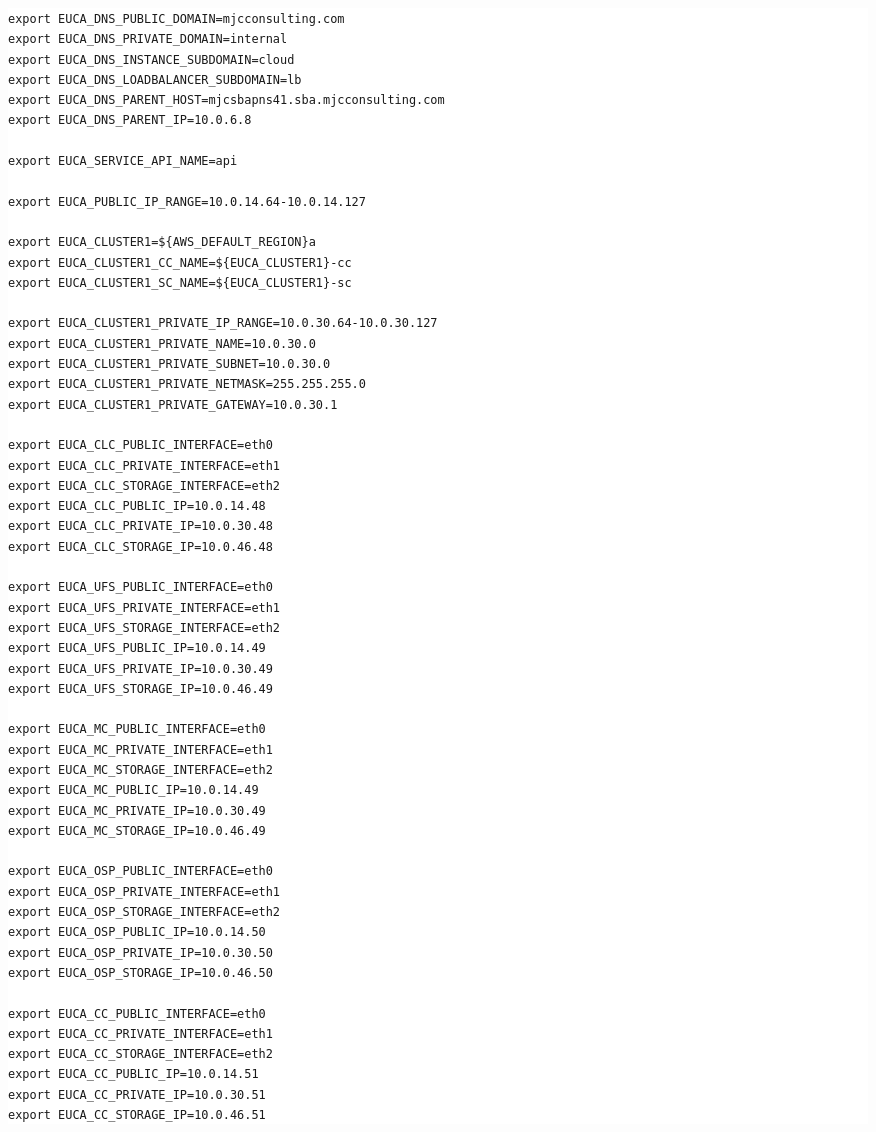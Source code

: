     export EUCA_DNS_PUBLIC_DOMAIN=mjcconsulting.com
    export EUCA_DNS_PRIVATE_DOMAIN=internal
    export EUCA_DNS_INSTANCE_SUBDOMAIN=cloud
    export EUCA_DNS_LOADBALANCER_SUBDOMAIN=lb
    export EUCA_DNS_PARENT_HOST=mjcsbapns41.sba.mjcconsulting.com
    export EUCA_DNS_PARENT_IP=10.0.6.8

    export EUCA_SERVICE_API_NAME=api

    export EUCA_PUBLIC_IP_RANGE=10.0.14.64-10.0.14.127

    export EUCA_CLUSTER1=${AWS_DEFAULT_REGION}a
    export EUCA_CLUSTER1_CC_NAME=${EUCA_CLUSTER1}-cc
    export EUCA_CLUSTER1_SC_NAME=${EUCA_CLUSTER1}-sc

    export EUCA_CLUSTER1_PRIVATE_IP_RANGE=10.0.30.64-10.0.30.127
    export EUCA_CLUSTER1_PRIVATE_NAME=10.0.30.0
    export EUCA_CLUSTER1_PRIVATE_SUBNET=10.0.30.0
    export EUCA_CLUSTER1_PRIVATE_NETMASK=255.255.255.0
    export EUCA_CLUSTER1_PRIVATE_GATEWAY=10.0.30.1

    export EUCA_CLC_PUBLIC_INTERFACE=eth0
    export EUCA_CLC_PRIVATE_INTERFACE=eth1
    export EUCA_CLC_STORAGE_INTERFACE=eth2
    export EUCA_CLC_PUBLIC_IP=10.0.14.48
    export EUCA_CLC_PRIVATE_IP=10.0.30.48
    export EUCA_CLC_STORAGE_IP=10.0.46.48

    export EUCA_UFS_PUBLIC_INTERFACE=eth0
    export EUCA_UFS_PRIVATE_INTERFACE=eth1
    export EUCA_UFS_STORAGE_INTERFACE=eth2
    export EUCA_UFS_PUBLIC_IP=10.0.14.49
    export EUCA_UFS_PRIVATE_IP=10.0.30.49
    export EUCA_UFS_STORAGE_IP=10.0.46.49

    export EUCA_MC_PUBLIC_INTERFACE=eth0
    export EUCA_MC_PRIVATE_INTERFACE=eth1
    export EUCA_MC_STORAGE_INTERFACE=eth2
    export EUCA_MC_PUBLIC_IP=10.0.14.49
    export EUCA_MC_PRIVATE_IP=10.0.30.49
    export EUCA_MC_STORAGE_IP=10.0.46.49

    export EUCA_OSP_PUBLIC_INTERFACE=eth0
    export EUCA_OSP_PRIVATE_INTERFACE=eth1
    export EUCA_OSP_STORAGE_INTERFACE=eth2
    export EUCA_OSP_PUBLIC_IP=10.0.14.50
    export EUCA_OSP_PRIVATE_IP=10.0.30.50
    export EUCA_OSP_STORAGE_IP=10.0.46.50

    export EUCA_CC_PUBLIC_INTERFACE=eth0
    export EUCA_CC_PRIVATE_INTERFACE=eth1
    export EUCA_CC_STORAGE_INTERFACE=eth2
    export EUCA_CC_PUBLIC_IP=10.0.14.51
    export EUCA_CC_PRIVATE_IP=10.0.30.51
    export EUCA_CC_STORAGE_IP=10.0.46.51
